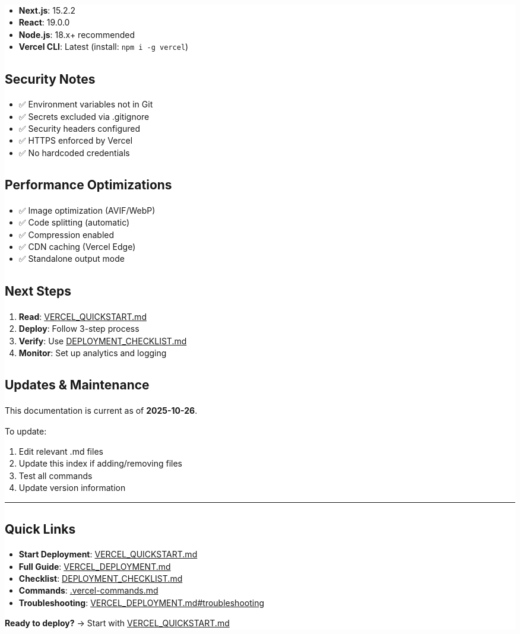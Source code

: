 - **Next.js**: 15.2.2
- **React**: 19.0.0
- **Node.js**: 18.x+ recommended
- **Vercel CLI**: Latest (install: `npm i -g vercel`)

## Security Notes

- ✅ Environment variables not in Git
- ✅ Secrets excluded via .gitignore
- ✅ Security headers configured
- ✅ HTTPS enforced by Vercel
- ✅ No hardcoded credentials

## Performance Optimizations

- ✅ Image optimization (AVIF/WebP)
- ✅ Code splitting (automatic)
- ✅ Compression enabled
- ✅ CDN caching (Vercel Edge)
- ✅ Standalone output mode

## Next Steps

1. **Read**: [VERCEL_QUICKSTART.md](./VERCEL_QUICKSTART.md)
2. **Deploy**: Follow 3-step process
3. **Verify**: Use [DEPLOYMENT_CHECKLIST.md](./DEPLOYMENT_CHECKLIST.md)
4. **Monitor**: Set up analytics and logging

## Updates & Maintenance

This documentation is current as of **2025-10-26**.

To update:
1. Edit relevant .md files
2. Update this index if adding/removing files
3. Test all commands
4. Update version information

---

## Quick Links

- **Start Deployment**: [VERCEL_QUICKSTART.md](./VERCEL_QUICKSTART.md)
- **Full Guide**: [VERCEL_DEPLOYMENT.md](./VERCEL_DEPLOYMENT.md)
- **Checklist**: [DEPLOYMENT_CHECKLIST.md](./DEPLOYMENT_CHECKLIST.md)
- **Commands**: [.vercel-commands.md](./.vercel-commands.md)
- **Troubleshooting**: [VERCEL_DEPLOYMENT.md#troubleshooting](./VERCEL_DEPLOYMENT.md#troubleshooting)

**Ready to deploy?** → Start with [VERCEL_QUICKSTART.md](./VERCEL_QUICKSTART.md)
